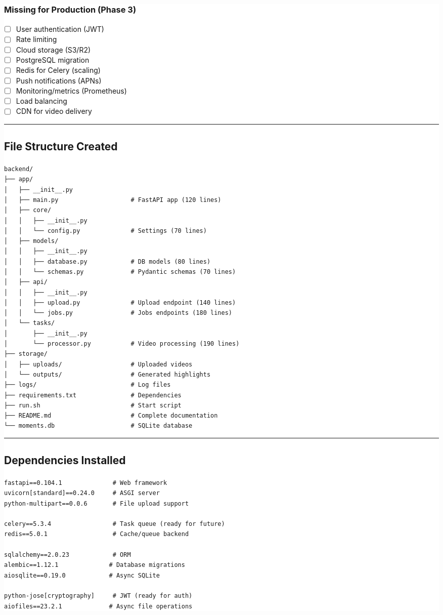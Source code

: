 ### Missing for Production (Phase 3)

- [ ] User authentication (JWT)
- [ ] Rate limiting
- [ ] Cloud storage (S3/R2)
- [ ] PostgreSQL migration
- [ ] Redis for Celery (scaling)
- [ ] Push notifications (APNs)
- [ ] Monitoring/metrics (Prometheus)
- [ ] Load balancing
- [ ] CDN for video delivery

---

## File Structure Created

```
backend/
├── app/
│   ├── __init__.py
│   ├── main.py                    # FastAPI app (120 lines)
│   ├── core/
│   │   ├── __init__.py
│   │   └── config.py              # Settings (70 lines)
│   ├── models/
│   │   ├── __init__.py
│   │   ├── database.py            # DB models (80 lines)
│   │   └── schemas.py             # Pydantic schemas (70 lines)
│   ├── api/
│   │   ├── __init__.py
│   │   ├── upload.py              # Upload endpoint (140 lines)
│   │   └── jobs.py                # Jobs endpoints (180 lines)
│   └── tasks/
│       ├── __init__.py
│       └── processor.py           # Video processing (190 lines)
├── storage/
│   ├── uploads/                   # Uploaded videos
│   └── outputs/                   # Generated highlights
├── logs/                          # Log files
├── requirements.txt               # Dependencies
├── run.sh                         # Start script
├── README.md                      # Complete documentation
└── moments.db                     # SQLite database
```

---

## Dependencies Installed

```
fastapi==0.104.1              # Web framework
uvicorn[standard]==0.24.0     # ASGI server
python-multipart==0.0.6       # File upload support

celery==5.3.4                 # Task queue (ready for future)
redis==5.0.1                  # Cache/queue backend

sqlalchemy==2.0.23            # ORM
alembic==1.12.1              # Database migrations
aiosqlite==0.19.0            # Async SQLite

python-jose[cryptography]     # JWT (ready for auth)
aiofiles==23.2.1             # Async file operations

```